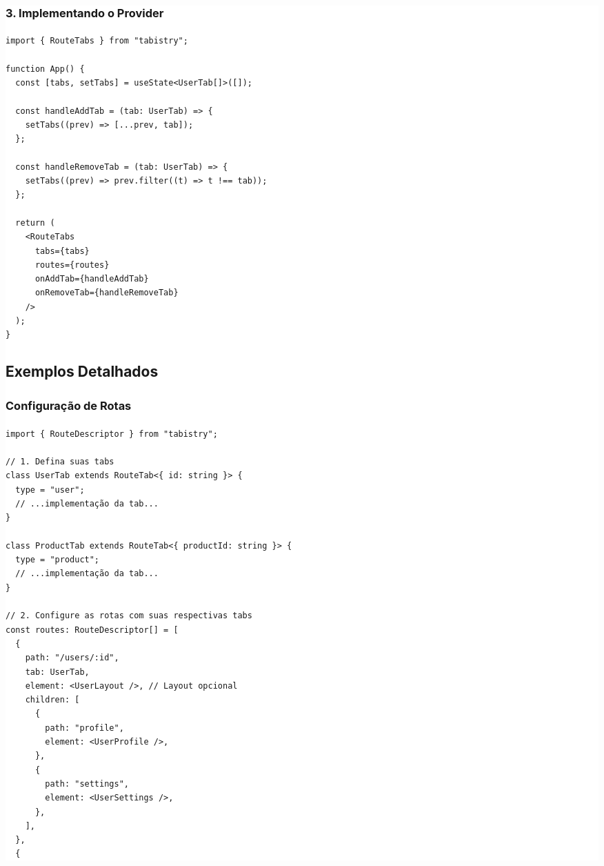### 3. Implementando o Provider

```tsx
import { RouteTabs } from "tabistry";

function App() {
  const [tabs, setTabs] = useState<UserTab[]>([]);

  const handleAddTab = (tab: UserTab) => {
    setTabs((prev) => [...prev, tab]);
  };

  const handleRemoveTab = (tab: UserTab) => {
    setTabs((prev) => prev.filter((t) => t !== tab));
  };

  return (
    <RouteTabs
      tabs={tabs}
      routes={routes}
      onAddTab={handleAddTab}
      onRemoveTab={handleRemoveTab}
    />
  );
}
```

## Exemplos Detalhados

### Configuração de Rotas

```tsx
import { RouteDescriptor } from "tabistry";

// 1. Defina suas tabs
class UserTab extends RouteTab<{ id: string }> {
  type = "user";
  // ...implementação da tab...
}

class ProductTab extends RouteTab<{ productId: string }> {
  type = "product";
  // ...implementação da tab...
}

// 2. Configure as rotas com suas respectivas tabs
const routes: RouteDescriptor[] = [
  {
    path: "/users/:id",
    tab: UserTab,
    element: <UserLayout />, // Layout opcional
    children: [
      {
        path: "profile",
        element: <UserProfile />,
      },
      {
        path: "settings",
        element: <UserSettings />,
      },
    ],
  },
  {
```